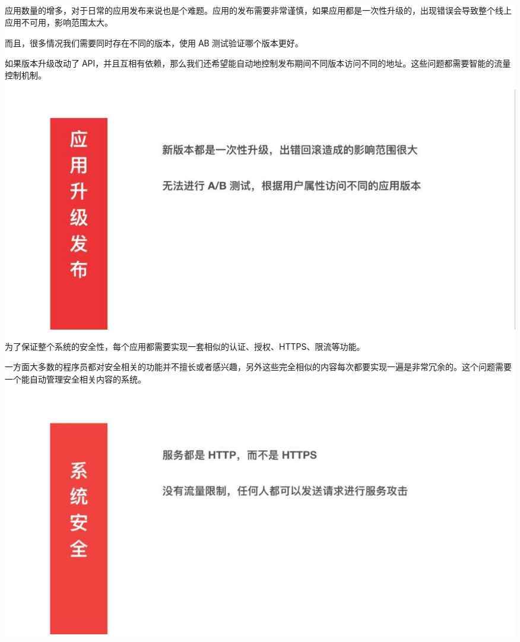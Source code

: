 应用数量的增多，对于日常的应用发布来说也是个难题。应用的发布需要非常谨慎，如果应用都是一次性升级的，出现错误会导致整个线上应用不可用，影响范围太大。

而且，很多情况我们需要同时存在不同的版本，使用 AB 测试验证哪个版本更好。

如果版本升级改动了 API，并且互相有依赖，那么我们还希望能自动地控制发布期间不同版本访问不同的地址。这些问题都需要智能的流量控制机制。

![img](带你彻底了解lstio是什么东东/10.jpeg)

为了保证整个系统的安全性，每个应用都需要实现一套相似的认证、授权、HTTPS、限流等功能。

一方面大多数的程序员都对安全相关的功能并不擅长或者感兴趣，另外这些完全相似的内容每次都要实现一遍是非常冗余的。这个问题需要一个能自动管理安全相关内容的系统。

![img](带你彻底了解lstio是什么东东/11.jpeg)
